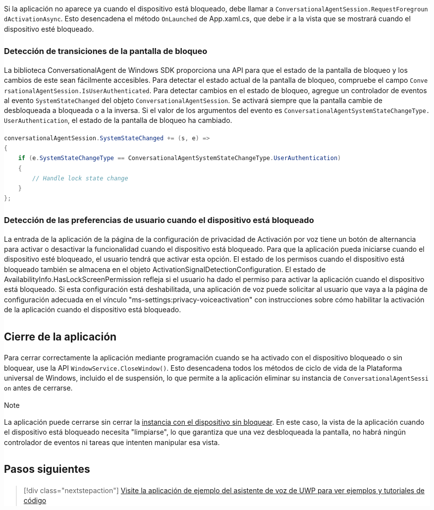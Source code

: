 Si la aplicación no aparece ya cuando el dispositivo está bloqueado, debe llamar a `ConversationalAgentSession.RequestForegroundActivationAsync`. Esto desencadena el método `OnLaunched` de App.xaml.cs, que debe ir a la vista que se mostrará cuando el dispositivo esté bloqueado.

### <a name="detecting-lock-screen-transitions"></a>Detección de transiciones de la pantalla de bloqueo

La biblioteca ConversationalAgent de Windows SDK proporciona una API para que el estado de la pantalla de bloqueo y los cambios de este sean fácilmente accesibles. Para detectar el estado actual de la pantalla de bloqueo, compruebe el campo `ConversationalAgentSession.IsUserAuthenticated`. Para detectar cambios en el estado de bloqueo, agregue un controlador de eventos al evento `SystemStateChanged` del objeto `ConversationalAgentSession`. Se activará siempre que la pantalla cambie de desbloqueada a bloqueada o a la inversa. Si el valor de los argumentos del evento es `ConversationalAgentSystemStateChangeType.UserAuthentication`, el estado de la pantalla de bloqueo ha cambiado.

```csharp
conversationalAgentSession.SystemStateChanged += (s, e) =>
{
    if (e.SystemStateChangeType == ConversationalAgentSystemStateChangeType.UserAuthentication)
    {
        // Handle lock state change
    }
};
```

### <a name="detecting-above-lock-activation-user-preference"></a>Detección de las preferencias de usuario cuando el dispositivo está bloqueado

La entrada de la aplicación de la página de la configuración de privacidad de Activación por voz tiene un botón de alternancia para activar o desactivar la funcionalidad cuando el dispositivo está bloqueado. Para que la aplicación pueda iniciarse cuando el dispositivo esté bloqueado, el usuario tendrá que activar esta opción. El estado de los permisos cuando el dispositivo está bloqueado también se almacena en el objeto ActivationSignalDetectionConfiguration. El estado de AvailabilityInfo.HasLockScreenPermission refleja si el usuario ha dado el permiso para activar la aplicación cuando el dispositivo está bloqueado. Si esta configuración está deshabilitada, una aplicación de voz puede solicitar al usuario que vaya a la página de configuración adecuada en el vínculo "ms-settings:privacy-voiceactivation" con instrucciones sobre cómo habilitar la activación de la aplicación cuando el dispositivo está bloqueado.

## <a name="closing-the-application"></a>Cierre de la aplicación

Para cerrar correctamente la aplicación mediante programación cuando se ha activado con el dispositivo bloqueado o sin bloquear, use la API `WindowService.CloseWindow()`. Esto desencadena todos los métodos de ciclo de vida de la Plataforma universal de Windows, incluido el de suspensión, lo que permite a la aplicación eliminar su instancia de `ConversationalAgentSession` antes de cerrarse.

> [!NOTE]
> La aplicación puede cerrarse sin cerrar la [instancia con el dispositivo sin bloquear](/windows-hardware/drivers/partnerapps/create-a-kiosk-app-for-assigned-access#add-a-way-out-of-assigned-access-). En este caso, la vista de la aplicación cuando el dispositivo está bloqueado necesita "limpiarse", lo que garantiza que una vez desbloqueada la pantalla, no habrá ningún controlador de eventos ni tareas que intenten manipular esa vista.

## <a name="next-steps"></a>Pasos siguientes

> [!div class="nextstepaction"]
> [Visite la aplicación de ejemplo del asistente de voz de UWP para ver ejemplos y tutoriales de código](windows-voice-assistants-faq.md#the-uwp-voice-assistant-sample)
